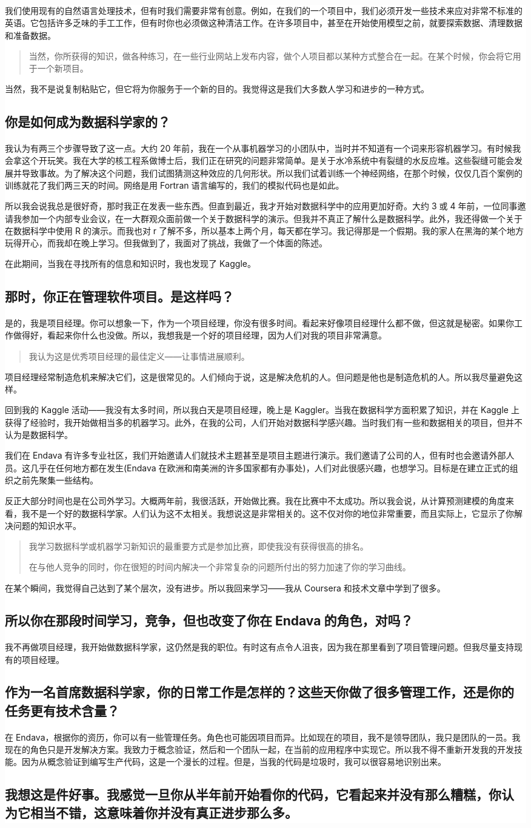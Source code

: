 我们使用现有的自然语言处理技术，但有时我们需要非常有创意。例如，在我们的一个项目中，我们必须开发一些技术来应对非常不标准的英语。它包括许多乏味的手工工作，但有时你也必须做这种清洁工作。在许多项目中，甚至在开始使用模型之前，就要探索数据、清理数据和准备数据。

> 当然，你所获得的知识，做各种练习，在一些行业网站上发布内容，做个人项目都以某种方式整合在一起。在某个时候，你会将它用于一个新项目。

当然，我不是说复制粘贴它，但它将为你服务于一个新的目的。我觉得这是我们大多数人学习和进步的一种方式。

## 你是如何成为数据科学家的？

我认为有两三个步骤导致了这一点。大约 20 年前，我在一个从事机器学习的小团队中，当时并不知道有一个词来形容机器学习。有时候我会拿这个开玩笑。我在大学的核工程系做博士后，我们正在研究的问题非常简单。是关于水冷系统中有裂缝的水反应堆。这些裂缝可能会发展并导致事故。为了解决这个问题，我们试图猜测这种效应的几何形状。所以我们试着训练一个神经网络，在那个时候，仅仅几百个案例的训练就花了我们两三天的时间。网络是用 Fortran 语言编写的，我们的模拟代码也是如此。

所以我会说我总是很好奇，那时我正在发表一些东西。但直到最近，我才开始对数据科学中的应用更加好奇。大约 3 或 4 年前，一位同事邀请我参加一个内部专业会议，在一大群观众面前做一个关于数据科学的演示。但我并不真正了解什么是数据科学。此外，我还得做一个关于在数据科学中使用 R 的演示。而我也对 r 了解不多，所以基本上两个月，每天都在学习。我记得那是一个假期。我的家人在黑海的某个地方玩得开心，而我却在晚上学习。但我做到了，我面对了挑战，我做了一个体面的陈述。

在此期间，当我在寻找所有的信息和知识时，我也发现了 Kaggle。

## 那时，你正在管理软件项目。是这样吗？

是的，我是项目经理。你可以想象一下，作为一个项目经理，你没有很多时间。看起来好像项目经理什么都不做，但这就是秘密。如果你工作做得好，看起来你什么也没做。所以，我想我是一个好的项目经理，因为人们对我的项目非常满意。

> 我认为这是优秀项目经理的最佳定义——让事情进展顺利。

项目经理经常制造危机来解决它们，这是很常见的。人们倾向于说，这是解决危机的人。但问题是他也是制造危机的人。所以我尽量避免这样。

回到我的 Kaggle 活动——我没有太多时间，所以我白天是项目经理，晚上是 Kaggler。当我在数据科学方面积累了知识，并在 Kaggle 上获得了经验时，我开始做相当多的机器学习。此外，在我的公司，人们开始对数据科学感兴趣。当时我们有一些和数据相关的项目，但并不认为是数据科学。

我们在 Endava 有许多专业社区，我们开始邀请人们就技术主题甚至是项目主题进行演示。我们邀请了公司的人，但有时也会邀请外部人员。这几乎在任何地方都在发生(Endava 在欧洲和南美洲的许多国家都有办事处)，人们对此很感兴趣，也想学习。目标是在建立正式的组织之前先聚集一些结构。

反正大部分时间也是在公司外学习。大概两年前，我很活跃，开始做比赛。我在比赛中不太成功。所以我会说，从计算预测建模的角度来看，我不是一个好的数据科学家。人们认为这不太相关。我想说这是非常相关的。这不仅对你的地位非常重要，而且实际上，它显示了你解决问题的知识水平。

> 我学习数据科学或机器学习新知识的最重要方式是参加比赛，即使我没有获得很高的排名。
> 
> 在与他人竞争的同时，你在很短的时间内解决一个非常复杂的问题所付出的努力加速了你的学习曲线。

在某个瞬间，我觉得自己达到了某个层次，没有进步。所以我回来学习——我从 Coursera 和技术文章中学到了很多。

## 所以你在那段时间学习，竞争，但也改变了你在 Endava 的角色，对吗？

我不再做项目经理，我开始做数据科学家，这仍然是我的职位。有时这有点令人沮丧，因为我在那里看到了项目管理问题。但我尽量支持现有的项目经理。

## 作为一名首席数据科学家，你的日常工作是怎样的？这些天你做了很多管理工作，还是你的任务更有技术含量？

在 Endava，根据你的资历，你可以有一些管理任务。角色也可能因项目而异。比如现在的项目，我不是领导团队，我只是团队的一员。我现在的角色只是开发解决方案。我致力于概念验证，然后和一个团队一起，在当前的应用程序中实现它。所以我不得不重新开发我的开发技能。因为从概念验证到编写生产代码，这是一个漫长的过程。但是，当我的代码是垃圾时，我可以很容易地识别出来。

## 我想这是件好事。我感觉一旦你从半年前开始看你的代码，它看起来并没有那么糟糕，你认为它相当不错，这意味着你并没有真正进步那么多。
